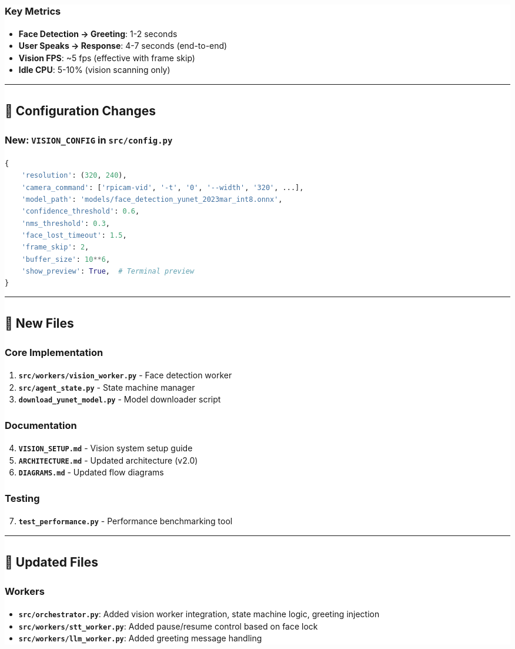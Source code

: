 ### Key Metrics
- **Face Detection → Greeting**: 1-2 seconds
- **User Speaks → Response**: 4-7 seconds (end-to-end)
- **Vision FPS**: ~5 fps (effective with frame skip)
- **Idle CPU**: 5-10% (vision scanning only)

---

## 🔧 Configuration Changes

### New: `VISION_CONFIG` in `src/config.py`
```python
{
    'resolution': (320, 240),
    'camera_command': ['rpicam-vid', '-t', '0', '--width', '320', ...],
    'model_path': 'models/face_detection_yunet_2023mar_int8.onnx',
    'confidence_threshold': 0.6,
    'nms_threshold': 0.3,
    'face_lost_timeout': 1.5,
    'frame_skip': 2,
    'buffer_size': 10**6,
    'show_preview': True,  # Terminal preview
}
```

---

## 📁 New Files

### Core Implementation
1. **`src/workers/vision_worker.py`** - Face detection worker
2. **`src/agent_state.py`** - State machine manager
3. **`download_yunet_model.py`** - Model downloader script

### Documentation
4. **`VISION_SETUP.md`** - Vision system setup guide
5. **`ARCHITECTURE.md`** - Updated architecture (v2.0)
6. **`DIAGRAMS.md`** - Updated flow diagrams

### Testing
7. **`test_performance.py`** - Performance benchmarking tool

---

## 📝 Updated Files

### Workers
- **`src/orchestrator.py`**: Added vision worker integration, state machine logic, greeting injection
- **`src/workers/stt_worker.py`**: Added pause/resume control based on face lock
- **`src/workers/llm_worker.py`**: Added greeting message handling
